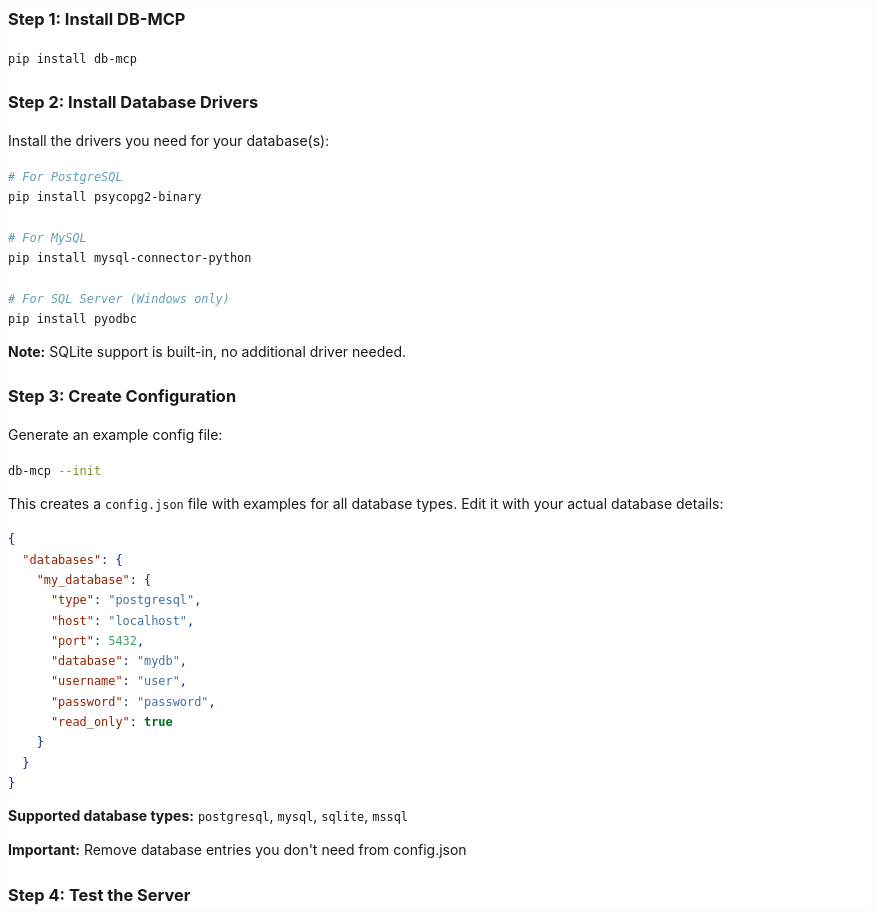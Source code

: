 ### Step 1: Install DB-MCP

```bash
pip install db-mcp
```

### Step 2: Install Database Drivers

Install the drivers you need for your database(s):

```bash
# For PostgreSQL
pip install psycopg2-binary

# For MySQL
pip install mysql-connector-python

# For SQL Server (Windows only)
pip install pyodbc
```

**Note:** SQLite support is built-in, no additional driver needed.

### Step 3: Create Configuration

Generate an example config file:

```bash
db-mcp --init
```

This creates a `config.json` file with examples for all database types. Edit it with your actual database details:

```json
{
  "databases": {
    "my_database": {
      "type": "postgresql",
      "host": "localhost",
      "port": 5432,
      "database": "mydb",
      "username": "user",
      "password": "password",
      "read_only": true
    }
  }
}
```

**Supported database types:** `postgresql`, `mysql`, `sqlite`, `mssql`

**Important:** Remove database entries you don't need from config.json

### Step 4: Test the Server
